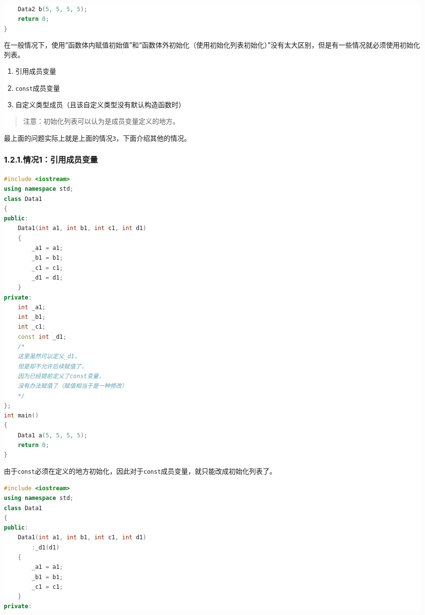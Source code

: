 ```c++
    Data2 b(5, 5, 5, 5);
    return 0;
}
```

在一般情况下，使用“函数体内赋值初始值”和“函数体外初始化（使用初始化列表初始化）”没有太大区别，但是有一些情况就必须使用初始化列表。

1. 引用成员变量

2. `const`成员变量

3. 自定义类型成员（且该自定义类型没有默认构造函数时）

> 注意：初始化列表可以认为是成员变量定义的地方。

最上面的问题实际上就是上面的情况`3`，下面介绍其他的情况。

### 1.2.1.情况1：引用成员变量

```c++
#include <iostream>
using namespace std;
class Data1
{
public:
    Data1(int a1, int b1, int c1, int d1)
    {
        _a1 = a1;
        _b1 = b1;
        _c1 = c1;
        _d1 = d1;
    }
private:
    int _a1;
    int _b1;
    int _c1;
    const int _d1;
    /*
    这里虽然可以定义_d1，
    但是却不允许后续赋值了，
    因为已经提前定义了const变量，
    没有办法赋值了（赋值相当于是一种修改）
    */
};
int main()
{
    Data1 a(5, 5, 5, 5);
    return 0;
}
```

由于`const`必须在定义的地方初始化，因此对于`const`成员变量，就只能改成初始化列表了。

```c++
#include <iostream>
using namespace std;
class Data1
{
public:
    Data1(int a1, int b1, int c1, int d1)
        :_d1(d1)
    {
        _a1 = a1;
        _b1 = b1;
        _c1 = c1;
    }
private:
```